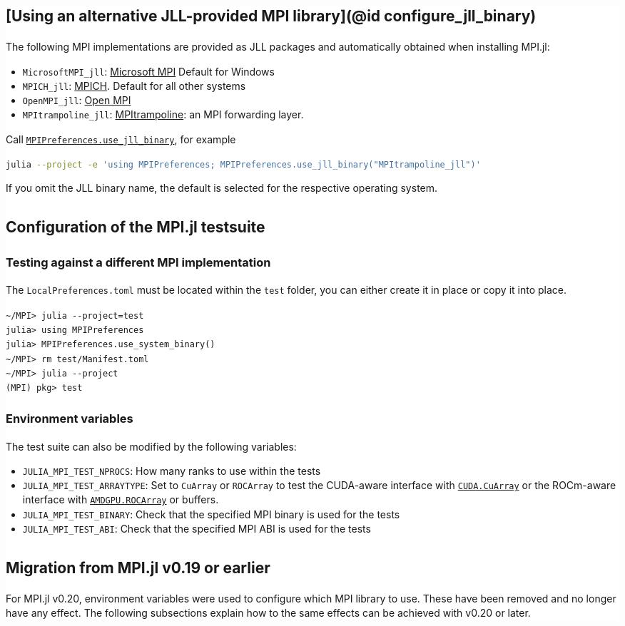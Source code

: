 ## [Using an alternative JLL-provided MPI library](@id configure_jll_binary)

The following MPI implementations are provided as JLL packages and automatically obtained when installing MPI.jl:

- `MicrosoftMPI_jll`: [Microsoft MPI](https://docs.microsoft.com/en-us/message-passing-interface/microsoft-mpi) Default for Windows
- `MPICH_jll`: [MPICH](https://www.mpich.org/). Default for all other systems
- `OpenMPI_jll`: [Open MPI](https://www.open-mpi.org/)
- `MPItrampoline_jll`: [MPItrampoline](https://github.com/eschnett/MPItrampoline): an MPI forwarding layer.

Call [`MPIPreferences.use_jll_binary`](@ref), for example
```sh
julia --project -e 'using MPIPreferences; MPIPreferences.use_jll_binary("MPItrampoline_jll")'
```
If you omit the JLL binary name, the default is selected for the respective
operating system.

## Configuration of the MPI.jl testsuite

### Testing against a different MPI implementation

The `LocalPreferences.toml` must be located within the `test` folder, you can
either create it in place or copy it into place.

```
~/MPI> julia --project=test
julia> using MPIPreferences
julia> MPIPreferences.use_system_binary()
~/MPI> rm test/Manifest.toml
~/MPI> julia --project
(MPI) pkg> test
```

### Environment variables
The test suite can also be modified by the following variables:

- `JULIA_MPI_TEST_NPROCS`: How many ranks to use within the tests
- `JULIA_MPI_TEST_ARRAYTYPE`: Set to `CuArray` or `ROCArray` to test the CUDA-aware interface with
  [`CUDA.CuArray`](https://github.com/JuliaGPU/CUDA.jl) or the ROCm-aware interface with
  [`AMDGPU.ROCArray`](https://github.com/JuliaGPU/AMDGPU.jl) or buffers.
- `JULIA_MPI_TEST_BINARY`: Check that the specified MPI binary is used for the tests
- `JULIA_MPI_TEST_ABI`: Check that the specified MPI ABI is used for the tests


## Migration from MPI.jl v0.19 or earlier

For MPI.jl v0.20, environment variables were used to configure which MPI
library to use. These have been removed and no longer have any effect. The
following subsections explain how to the same effects can be achieved with v0.20
or later.
